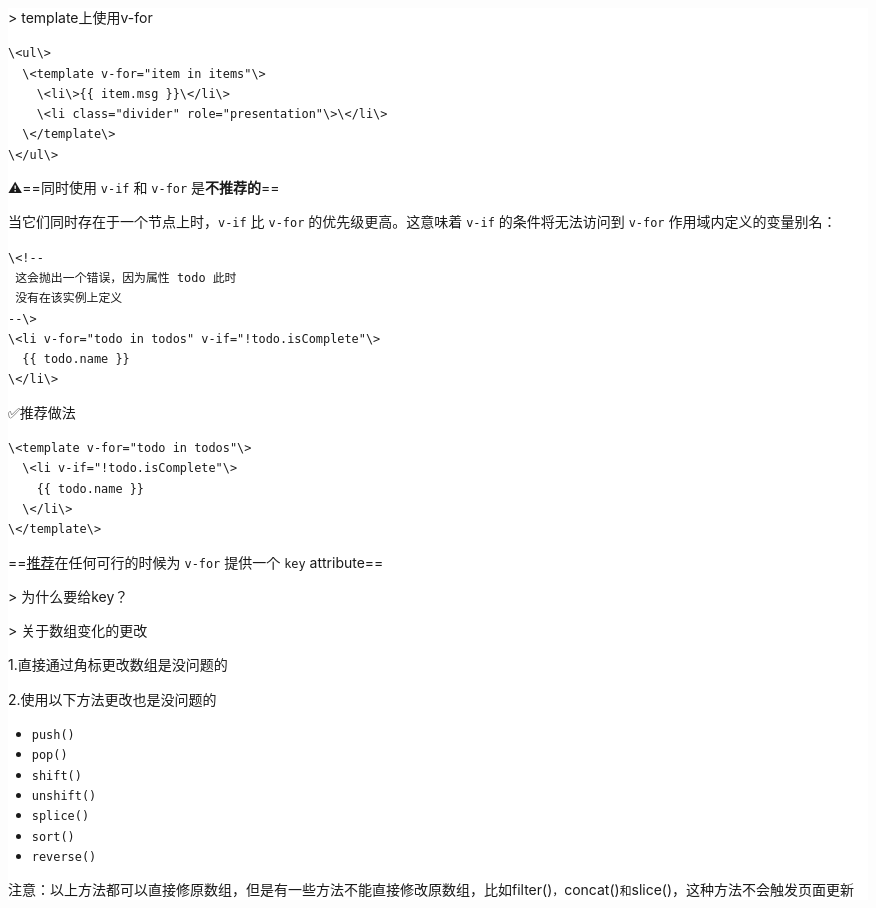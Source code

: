 \> template上使用v-for

```vue
\<ul\>
  \<template v-for="item in items"\>
    \<li\>{{ item.msg }}\</li\>
    \<li class="divider" role="presentation"\>\</li\>
  \</template\>
\</ul\>
```

⚠️==同时使用 `v-if` 和 `v-for` 是**不推荐的**==

当它们同时存在于一个节点上时，`v-if` 比 `v-for` 的优先级更高。这意味着 `v-if` 的条件将无法访问到 `v-for` 作用域内定义的变量别名：

```vue
\<!--
 这会抛出一个错误，因为属性 todo 此时
 没有在该实例上定义
--\>
\<li v-for="todo in todos" v-if="!todo.isComplete"\>
  {{ todo.name }}
\</li\>
```

✅推荐做法

```vue
\<template v-for="todo in todos"\>
  \<li v-if="!todo.isComplete"\>
    {{ todo.name }}
  \</li\>
\</template\>
```

==[推荐](https://cn.vuejs.org/style-guide/rules-essential.html#use-keyed-v-for)在任何可行的时候为 `v-for` 提供一个 `key` attribute==

\> 为什么要给key？





\> 关于数组变化的更改

1.直接通过角标更改数组是没问题的

2.使用以下方法更改也是没问题的

- `push()`
- `pop()`
- `shift()`
- `unshift()`
- `splice()`
- `sort()`
- `reverse()`



注意：以上方法都可以直接修原数组，但是有一些方法不能直接修改原数组，比如filter()`，`concat()` 和 `slice()，这种方法不会触发页面更新
